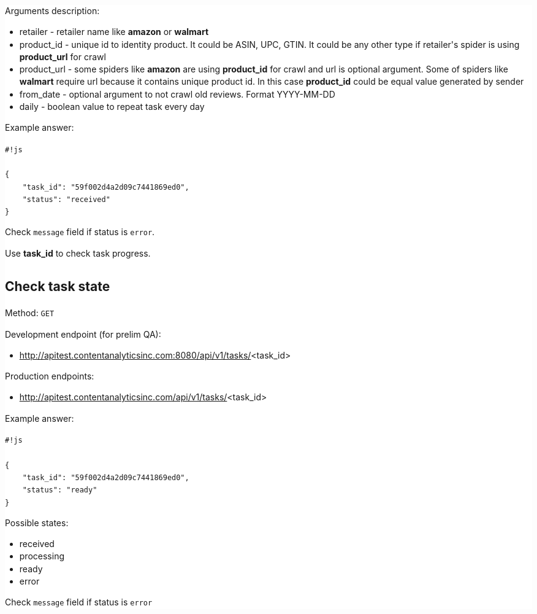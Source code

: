 Arguments description:

* retailer - retailer name like **amazon** or **walmart**
* product_id - unique id to identity product. It could be ASIN, UPC, GTIN. It could be any other type if retailer's spider is using **product_url** for crawl
* product_url - some spiders like **amazon** are using **product_id** for crawl and url is optional argument. Some of spiders like **walmart** require url because it contains unique product id. In this case **product_id** could be equal value generated by sender
* from_date - optional argument to not crawl old reviews. Format YYYY-MM-DD
* daily - boolean value to repeat task every day

Example answer:

```
#!js

{
    "task_id": "59f002d4a2d09c7441869ed0", 
    "status": "received"
}
```

Check `message` field if status is `error`.

Use **task_id** to check task progress.

## Check task state ##

Method: `GET`

Development endpoint (for prelim QA):

* http://apitest.contentanalyticsinc.com:8080/api/v1/tasks/<task_id>

Production endpoints:

* http://apitest.contentanalyticsinc.com/api/v1/tasks/<task_id>

Example answer:

```
#!js

{
    "task_id": "59f002d4a2d09c7441869ed0",
    "status": "ready"
}
```

Possible states:

* received
* processing
* ready
* error

Check `message` field if status is `error`
